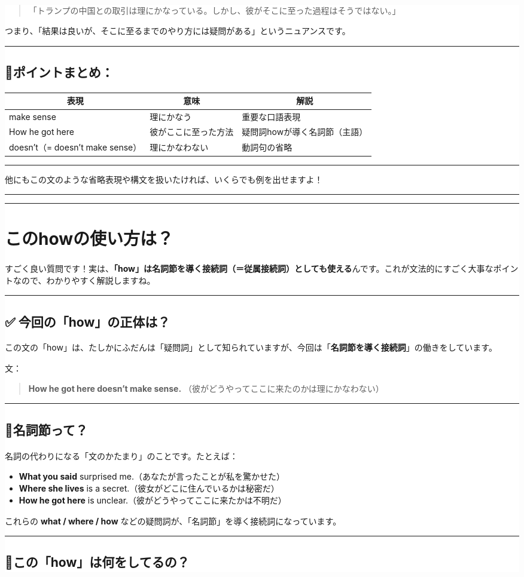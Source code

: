 > 「トランプの中国との取引は理にかなっている。しかし、彼がそこに至った過程はそうではない。」

つまり、「結果は良いが、そこに至るまでのやり方には疑問がある」というニュアンスです。

---

## 📝ポイントまとめ：

| 表現                            | 意味         | 解説               |
| ----------------------------- | ---------- | ---------------- |
| make sense                    | 理にかなう      | 重要な口語表現          |
| How he got here               | 彼がここに至った方法 | 疑問詞howが導く名詞節（主語） |
| doesn’t（= doesn’t make sense） | 理にかなわない    | 動詞句の省略           |

---

他にもこの文のような省略表現や構文を扱いたければ、いくらでも例を出せますよ！

---
---

# このhowの使い方は？
すごく良い質問です！実は、**「how」は名詞節を導く接続詞（＝従属接続詞）としても使える**んです。これが文法的にすごく大事なポイントなので、わかりやすく解説しますね。

---

## ✅ 今回の「how」の正体は？

この文の「how」は、たしかにふだんは「疑問詞」として知られていますが、今回は「**名詞節を導く接続詞**」の働きをしています。

文：

> **How he got here doesn’t make sense.**
> （彼がどうやってここに来たのかは理にかなわない）

---

## 🔹名詞節って？

名詞の代わりになる「文のかたまり」のことです。たとえば：

* **What you said** surprised me.（あなたが言ったことが私を驚かせた）
* **Where she lives** is a secret.（彼女がどこに住んでいるかは秘密だ）
* **How he got here** is unclear.（彼がどうやってここに来たかは不明だ）

これらの **what / where / how** などの疑問詞が、「名詞節」を導く接続詞になっています。

---

## 🔹この「how」は何をしてるの？
